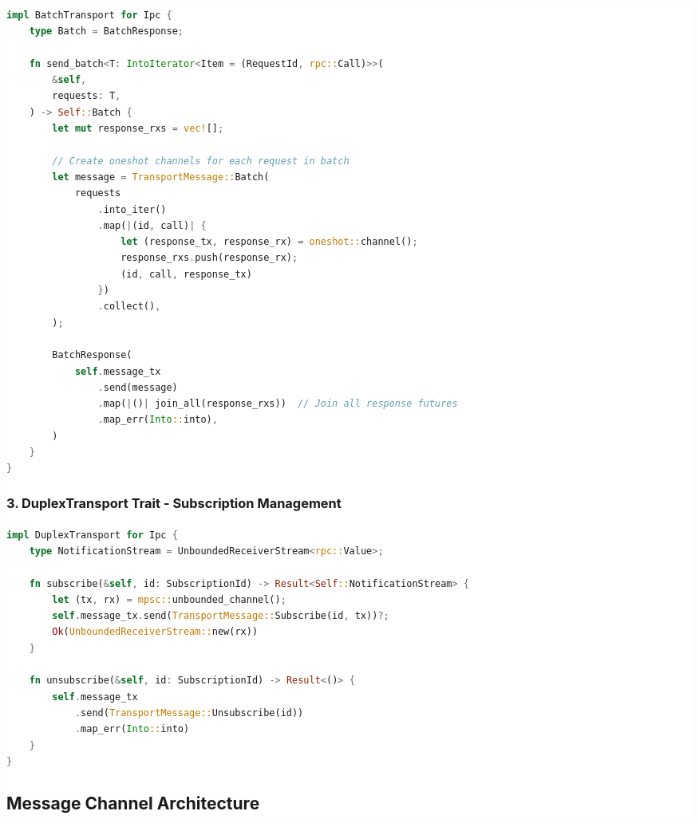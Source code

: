 ```rust
impl BatchTransport for Ipc {
    type Batch = BatchResponse;

    fn send_batch<T: IntoIterator<Item = (RequestId, rpc::Call)>>(
        &self,
        requests: T,
    ) -> Self::Batch {
        let mut response_rxs = vec![];

        // Create oneshot channels for each request in batch
        let message = TransportMessage::Batch(
            requests
                .into_iter()
                .map(|(id, call)| {
                    let (response_tx, response_rx) = oneshot::channel();
                    response_rxs.push(response_rx);
                    (id, call, response_tx)
                })
                .collect(),
        );

        BatchResponse(
            self.message_tx
                .send(message)
                .map(|()| join_all(response_rxs))  // Join all response futures
                .map_err(Into::into),
        )
    }
}
```

### 3. DuplexTransport Trait - Subscription Management

```rust
impl DuplexTransport for Ipc {
    type NotificationStream = UnboundedReceiverStream<rpc::Value>;

    fn subscribe(&self, id: SubscriptionId) -> Result<Self::NotificationStream> {
        let (tx, rx) = mpsc::unbounded_channel();
        self.message_tx.send(TransportMessage::Subscribe(id, tx))?;
        Ok(UnboundedReceiverStream::new(rx))
    }

    fn unsubscribe(&self, id: SubscriptionId) -> Result<()> {
        self.message_tx
            .send(TransportMessage::Unsubscribe(id))
            .map_err(Into::into)
    }
}
```

## Message Channel Architecture
